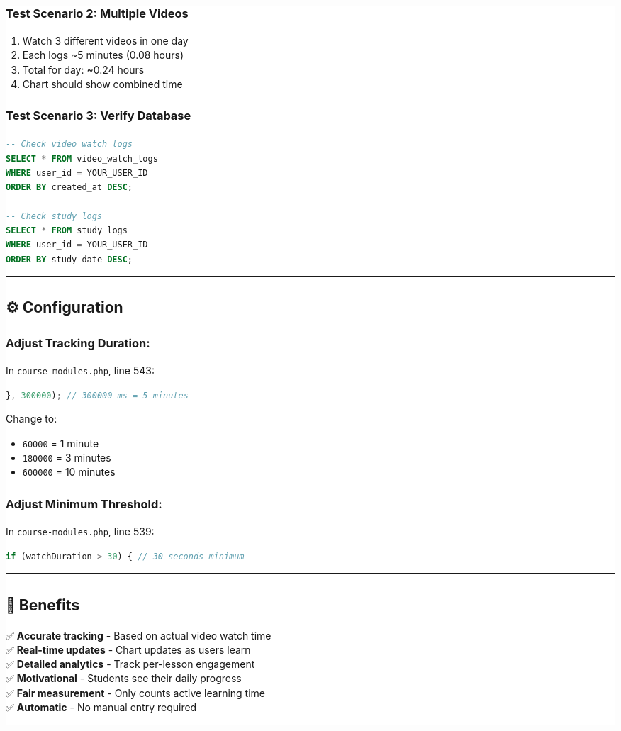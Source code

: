 ### **Test Scenario 2: Multiple Videos**
1. Watch 3 different videos in one day
2. Each logs ~5 minutes (0.08 hours)
3. Total for day: ~0.24 hours
4. Chart should show combined time

### **Test Scenario 3: Verify Database**
```sql
-- Check video watch logs
SELECT * FROM video_watch_logs 
WHERE user_id = YOUR_USER_ID 
ORDER BY created_at DESC;

-- Check study logs
SELECT * FROM study_logs 
WHERE user_id = YOUR_USER_ID 
ORDER BY study_date DESC;
```

---

## **⚙️ Configuration**

### **Adjust Tracking Duration:**

In `course-modules.php`, line 543:
```javascript
}, 300000); // 300000 ms = 5 minutes
```

Change to:
- `60000` = 1 minute
- `180000` = 3 minutes
- `600000` = 10 minutes

### **Adjust Minimum Threshold:**

In `course-modules.php`, line 539:
```javascript
if (watchDuration > 30) { // 30 seconds minimum
```

---

## **🎨 Benefits**

✅ **Accurate tracking** - Based on actual video watch time  
✅ **Real-time updates** - Chart updates as users learn  
✅ **Detailed analytics** - Track per-lesson engagement  
✅ **Motivational** - Students see their daily progress  
✅ **Fair measurement** - Only counts active learning time  
✅ **Automatic** - No manual entry required  

---